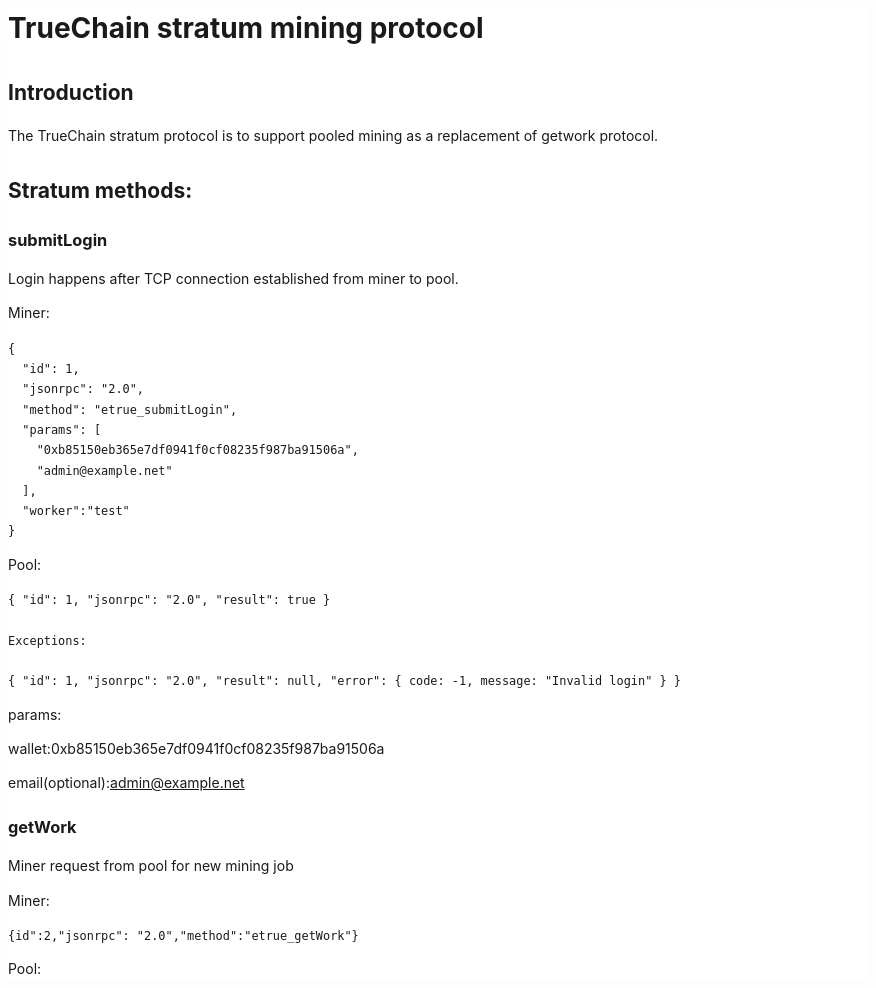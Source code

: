 # TrueChain stratum mining protocol

## Introduction

The TrueChain stratum protocol is to support pooled mining as a replacement of getwork protocol.

## Stratum methods:

### submitLogin

Login happens after TCP connection established from miner to pool.

Miner:

```
{
  "id": 1,
  "jsonrpc": "2.0",
  "method": "etrue_submitLogin",
  "params": [
    "0xb85150eb365e7df0941f0cf08235f987ba91506a", 
    "admin@example.net"
  ],
  "worker":"test"
}
```

Pool:

```
{ "id": 1, "jsonrpc": "2.0", "result": true }

Exceptions:

{ "id": 1, "jsonrpc": "2.0", "result": null, "error": { code: -1, message: "Invalid login" } }
```

params: 

wallet:0xb85150eb365e7df0941f0cf08235f987ba91506a

email(optional):admin@example.net

### getWork

Miner request from pool for new mining job

Miner:

```
{id":2,"jsonrpc": "2.0","method":"etrue_getWork"}

```

Pool:
